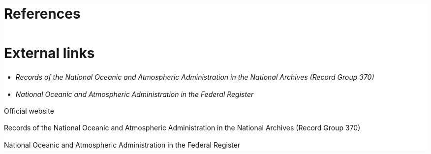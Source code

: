 References
==========

External links
==============

-   *Records of the National Oceanic and Atmospheric Administration in
    the National Archives (Record Group 370)*

-   *National Oceanic and Atmospheric Administration in the Federal
    Register*

Official website

Records of the National Oceanic and Atmospheric Administration in the
National Archives (Record Group 370)

National Oceanic and Atmospheric Administration in the Federal Register
